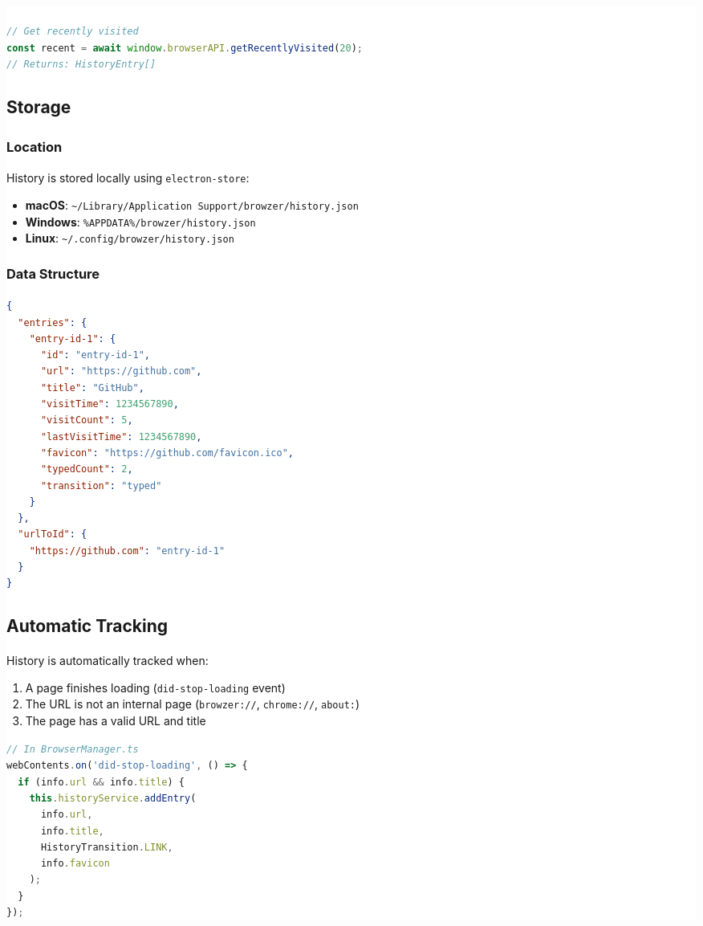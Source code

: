 ```typescript

// Get recently visited
const recent = await window.browserAPI.getRecentlyVisited(20);
// Returns: HistoryEntry[]
```

## Storage

### Location
History is stored locally using `electron-store`:
- **macOS**: `~/Library/Application Support/browzer/history.json`
- **Windows**: `%APPDATA%/browzer/history.json`
- **Linux**: `~/.config/browzer/history.json`

### Data Structure
```json
{
  "entries": {
    "entry-id-1": {
      "id": "entry-id-1",
      "url": "https://github.com",
      "title": "GitHub",
      "visitTime": 1234567890,
      "visitCount": 5,
      "lastVisitTime": 1234567890,
      "favicon": "https://github.com/favicon.ico",
      "typedCount": 2,
      "transition": "typed"
    }
  },
  "urlToId": {
    "https://github.com": "entry-id-1"
  }
}
```

## Automatic Tracking

History is automatically tracked when:
1. A page finishes loading (`did-stop-loading` event)
2. The URL is not an internal page (`browzer://`, `chrome://`, `about:`)
3. The page has a valid URL and title

```typescript
// In BrowserManager.ts
webContents.on('did-stop-loading', () => {
  if (info.url && info.title) {
    this.historyService.addEntry(
      info.url,
      info.title,
      HistoryTransition.LINK,
      info.favicon
    );
  }
});
```
